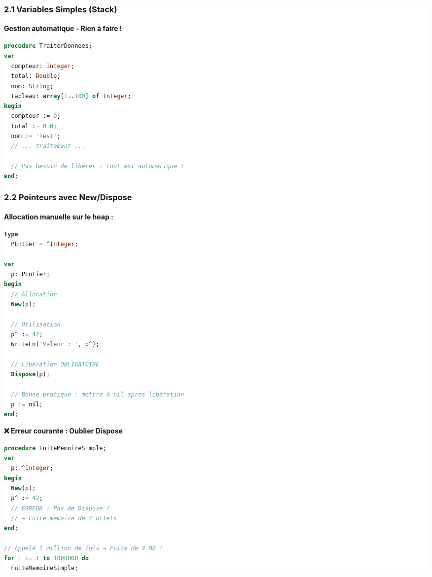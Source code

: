 ### 2.1 Variables Simples (Stack)

**Gestion automatique - Rien à faire !**

```pascal
procedure TraiterDonnees;
var
  compteur: Integer;
  total: Double;
  nom: String;
  tableau: array[1..100] of Integer;
begin
  compteur := 0;
  total := 0.0;
  nom := 'Test';
  // ... traitement ...

  // Pas besoin de libérer : tout est automatique !
end;
```

### 2.2 Pointeurs avec New/Dispose

**Allocation manuelle sur le heap :**

```pascal
type
  PEntier = ^Integer;

var
  p: PEntier;
begin
  // Allocation
  New(p);

  // Utilisation
  p^ := 42;
  WriteLn('Valeur : ', p^);

  // Libération OBLIGATOIRE
  Dispose(p);

  // Bonne pratique : mettre à nil après libération
  p := nil;
end;
```

**❌ Erreur courante : Oublier Dispose**

```pascal
procedure FuiteMemoireSimple;
var
  p: ^Integer;
begin
  New(p);
  p^ := 42;
  // ERREUR : Pas de Dispose !
  // → Fuite mémoire de 4 octets
end;

// Appelé 1 million de fois → Fuite de 4 MB !
for i := 1 to 1000000 do
  FuiteMemoireSimple;
```
